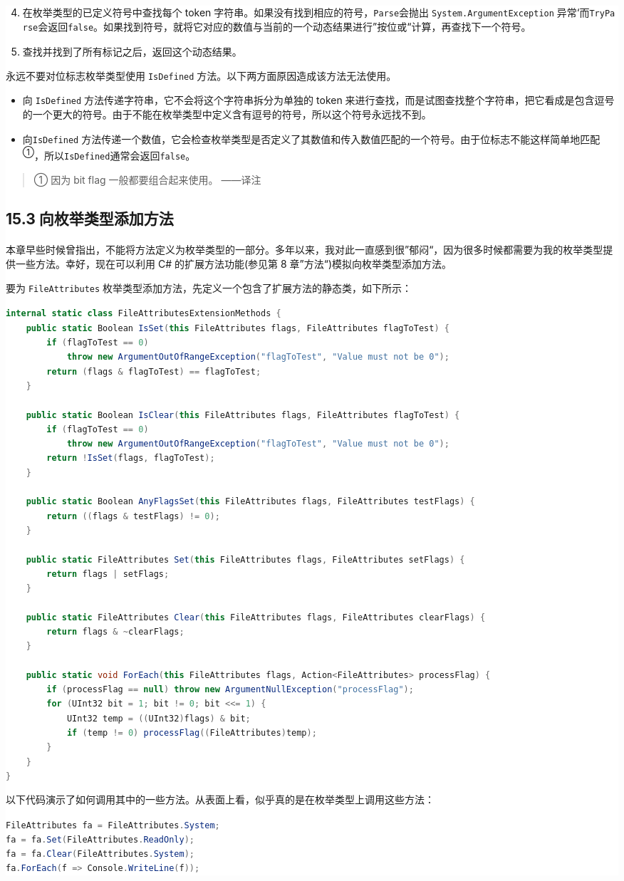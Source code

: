4. 在枚举类型的已定义符号中查找每个 token 字符串。如果没有找到相应的符号，`Parse`会抛出 `System.ArgumentException` 异常‘而`TryParse`会返回`false`。如果找到符号，就将它对应的数值与当前的一个动态结果进行”按位或“计算，再查找下一个符号。

5. 查找并找到了所有标记之后，返回这个动态结果。

永远不要对位标志枚举类型使用 `IsDefined` 方法。以下两方面原因造成该方法无法使用。

* 向 `IsDefined` 方法传递字符串，它不会将这个字符串拆分为单独的 token 来进行查找，而是试图查找整个字符串，把它看成是包含逗号的一个更大的符号。由于不能在枚举类型中定义含有逗号的符号，所以这个符号永远找不到。

* 向`IsDefined` 方法传递一个数值，它会检查枚举类型是否定义了其数值和传入数值匹配的一个符号。由于位标志不能这样简单地匹配<sup>①</sup>，所以`IsDefined`通常会返回`false`。

> ① 因为 bit flag 一般都要组合起来使用。 ——译注

## <a name="15_3">15.3 向枚举类型添加方法</a>

本章早些时候曾指出，不能将方法定义为枚举类型的一部分。多年以来，我对此一直感到很”郁闷“，因为很多时候都需要为我的枚举类型提供一些方法。幸好，现在可以利用 C# 的扩展方法功能(参见第 8 章”方法“)模拟向枚举类型添加方法。

要为 `FileAttributes` 枚举类型添加方法，先定义一个包含了扩展方法的静态类，如下所示：

```C#
internal static class FileAttributesExtensionMethods {
    public static Boolean IsSet(this FileAttributes flags, FileAttributes flagToTest) {
        if (flagToTest == 0)
            throw new ArgumentOutOfRangeException("flagToTest", "Value must not be 0");
        return (flags & flagToTest) == flagToTest;
    }

    public static Boolean IsClear(this FileAttributes flags, FileAttributes flagToTest) {
        if (flagToTest == 0)
            throw new ArgumentOutOfRangeException("flagToTest", "Value must not be 0");
        return !IsSet(flags, flagToTest);
    }

    public static Boolean AnyFlagsSet(this FileAttributes flags, FileAttributes testFlags) {
        return ((flags & testFlags) != 0);
    }

    public static FileAttributes Set(this FileAttributes flags, FileAttributes setFlags) {
        return flags | setFlags;
    }

    public static FileAttributes Clear(this FileAttributes flags, FileAttributes clearFlags) {
        return flags & ~clearFlags;
    }

    public static void ForEach(this FileAttributes flags, Action<FileAttributes> processFlag) {
        if (processFlag == null) throw new ArgumentNullException("processFlag");
        for (UInt32 bit = 1; bit != 0; bit <<= 1) {
            UInt32 temp = ((UInt32)flags) & bit;
            if (temp != 0) processFlag((FileAttributes)temp);
        }
    }
}
```

以下代码演示了如何调用其中的一些方法。从表面上看，似乎真的是在枚举类型上调用这些方法：

```C#
FileAttributes fa = FileAttributes.System;
fa = fa.Set(FileAttributes.ReadOnly);
fa = fa.Clear(FileAttributes.System);
fa.ForEach(f => Console.WriteLine(f));
```
